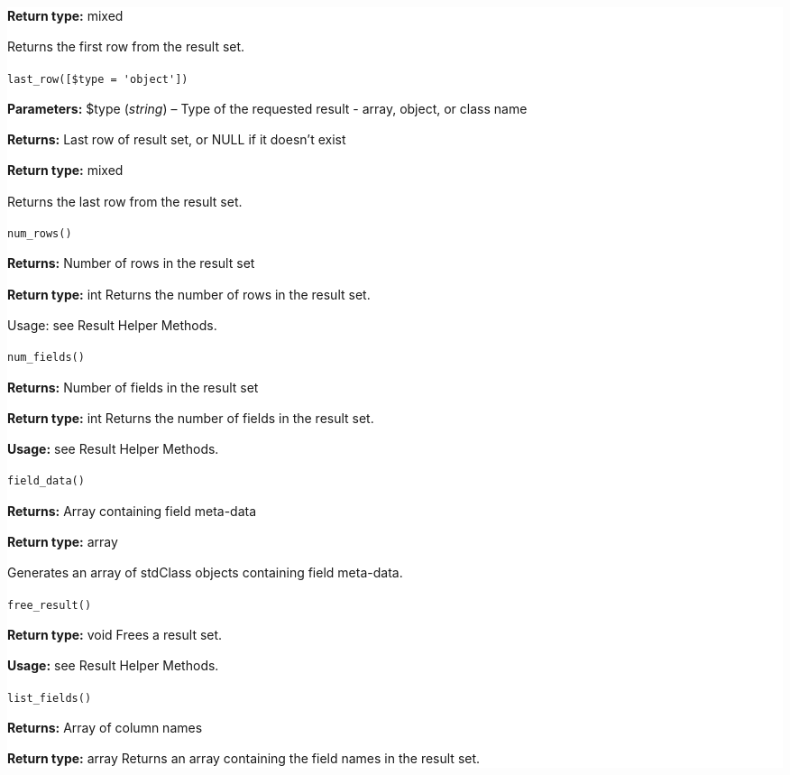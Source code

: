 **Return type:** mixed

Returns the first row from the result set.

	last_row([$type = 'object'])

**Parameters:**	$type (*string*) – Type of the requested result - array, object, or class name

**Returns:** Last row of result set, or NULL if it doesn’t exist

**Return type:** mixed

Returns the last row from the result set.

	num_rows()

**Returns:**	Number of rows in the result set

**Return type:**	int Returns the number of rows in the result set.

Usage: see Result Helper Methods.

	num_fields()

**Returns:**	Number of fields in the result set

**Return type:**	int Returns the number of fields in the result set.

**Usage:** see Result Helper Methods.

	field_data()

**Returns:**	Array containing field meta-data

**Return type:**	array

Generates an array of stdClass objects containing field meta-data.

	free_result()

**Return type:**	void Frees a result set.

**Usage:** see Result Helper Methods.

	list_fields()

**Returns:**	Array of column names

**Return type:**	array Returns an array containing the field names in the result set.